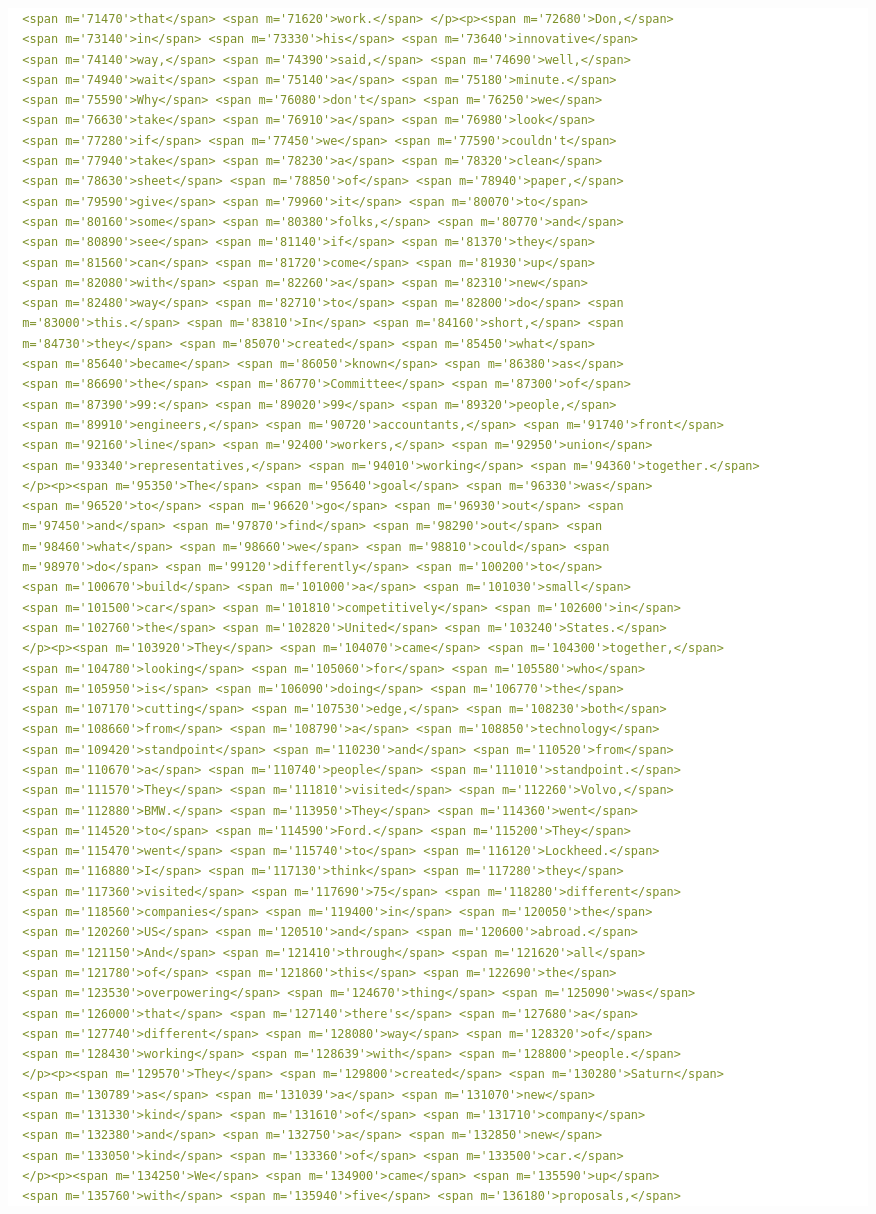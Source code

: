 ```yaml
  <span m='71470'>that</span> <span m='71620'>work.</span> </p><p><span m='72680'>Don,</span>
  <span m='73140'>in</span> <span m='73330'>his</span> <span m='73640'>innovative</span>
  <span m='74140'>way,</span> <span m='74390'>said,</span> <span m='74690'>well,</span>
  <span m='74940'>wait</span> <span m='75140'>a</span> <span m='75180'>minute.</span>
  <span m='75590'>Why</span> <span m='76080'>don't</span> <span m='76250'>we</span>
  <span m='76630'>take</span> <span m='76910'>a</span> <span m='76980'>look</span>
  <span m='77280'>if</span> <span m='77450'>we</span> <span m='77590'>couldn't</span>
  <span m='77940'>take</span> <span m='78230'>a</span> <span m='78320'>clean</span>
  <span m='78630'>sheet</span> <span m='78850'>of</span> <span m='78940'>paper,</span>
  <span m='79590'>give</span> <span m='79960'>it</span> <span m='80070'>to</span>
  <span m='80160'>some</span> <span m='80380'>folks,</span> <span m='80770'>and</span>
  <span m='80890'>see</span> <span m='81140'>if</span> <span m='81370'>they</span>
  <span m='81560'>can</span> <span m='81720'>come</span> <span m='81930'>up</span>
  <span m='82080'>with</span> <span m='82260'>a</span> <span m='82310'>new</span>
  <span m='82480'>way</span> <span m='82710'>to</span> <span m='82800'>do</span> <span
  m='83000'>this.</span> <span m='83810'>In</span> <span m='84160'>short,</span> <span
  m='84730'>they</span> <span m='85070'>created</span> <span m='85450'>what</span>
  <span m='85640'>became</span> <span m='86050'>known</span> <span m='86380'>as</span>
  <span m='86690'>the</span> <span m='86770'>Committee</span> <span m='87300'>of</span>
  <span m='87390'>99:</span> <span m='89020'>99</span> <span m='89320'>people,</span>
  <span m='89910'>engineers,</span> <span m='90720'>accountants,</span> <span m='91740'>front</span>
  <span m='92160'>line</span> <span m='92400'>workers,</span> <span m='92950'>union</span>
  <span m='93340'>representatives,</span> <span m='94010'>working</span> <span m='94360'>together.</span>
  </p><p><span m='95350'>The</span> <span m='95640'>goal</span> <span m='96330'>was</span>
  <span m='96520'>to</span> <span m='96620'>go</span> <span m='96930'>out</span> <span
  m='97450'>and</span> <span m='97870'>find</span> <span m='98290'>out</span> <span
  m='98460'>what</span> <span m='98660'>we</span> <span m='98810'>could</span> <span
  m='98970'>do</span> <span m='99120'>differently</span> <span m='100200'>to</span>
  <span m='100670'>build</span> <span m='101000'>a</span> <span m='101030'>small</span>
  <span m='101500'>car</span> <span m='101810'>competitively</span> <span m='102600'>in</span>
  <span m='102760'>the</span> <span m='102820'>United</span> <span m='103240'>States.</span>
  </p><p><span m='103920'>They</span> <span m='104070'>came</span> <span m='104300'>together,</span>
  <span m='104780'>looking</span> <span m='105060'>for</span> <span m='105580'>who</span>
  <span m='105950'>is</span> <span m='106090'>doing</span> <span m='106770'>the</span>
  <span m='107170'>cutting</span> <span m='107530'>edge,</span> <span m='108230'>both</span>
  <span m='108660'>from</span> <span m='108790'>a</span> <span m='108850'>technology</span>
  <span m='109420'>standpoint</span> <span m='110230'>and</span> <span m='110520'>from</span>
  <span m='110670'>a</span> <span m='110740'>people</span> <span m='111010'>standpoint.</span>
  <span m='111570'>They</span> <span m='111810'>visited</span> <span m='112260'>Volvo,</span>
  <span m='112880'>BMW.</span> <span m='113950'>They</span> <span m='114360'>went</span>
  <span m='114520'>to</span> <span m='114590'>Ford.</span> <span m='115200'>They</span>
  <span m='115470'>went</span> <span m='115740'>to</span> <span m='116120'>Lockheed.</span>
  <span m='116880'>I</span> <span m='117130'>think</span> <span m='117280'>they</span>
  <span m='117360'>visited</span> <span m='117690'>75</span> <span m='118280'>different</span>
  <span m='118560'>companies</span> <span m='119400'>in</span> <span m='120050'>the</span>
  <span m='120260'>US</span> <span m='120510'>and</span> <span m='120600'>abroad.</span>
  <span m='121150'>And</span> <span m='121410'>through</span> <span m='121620'>all</span>
  <span m='121780'>of</span> <span m='121860'>this</span> <span m='122690'>the</span>
  <span m='123530'>overpowering</span> <span m='124670'>thing</span> <span m='125090'>was</span>
  <span m='126000'>that</span> <span m='127140'>there's</span> <span m='127680'>a</span>
  <span m='127740'>different</span> <span m='128080'>way</span> <span m='128320'>of</span>
  <span m='128430'>working</span> <span m='128639'>with</span> <span m='128800'>people.</span>
  </p><p><span m='129570'>They</span> <span m='129800'>created</span> <span m='130280'>Saturn</span>
  <span m='130789'>as</span> <span m='131039'>a</span> <span m='131070'>new</span>
  <span m='131330'>kind</span> <span m='131610'>of</span> <span m='131710'>company</span>
  <span m='132380'>and</span> <span m='132750'>a</span> <span m='132850'>new</span>
  <span m='133050'>kind</span> <span m='133360'>of</span> <span m='133500'>car.</span>
  </p><p><span m='134250'>We</span> <span m='134900'>came</span> <span m='135590'>up</span>
  <span m='135760'>with</span> <span m='135940'>five</span> <span m='136180'>proposals,</span>
```